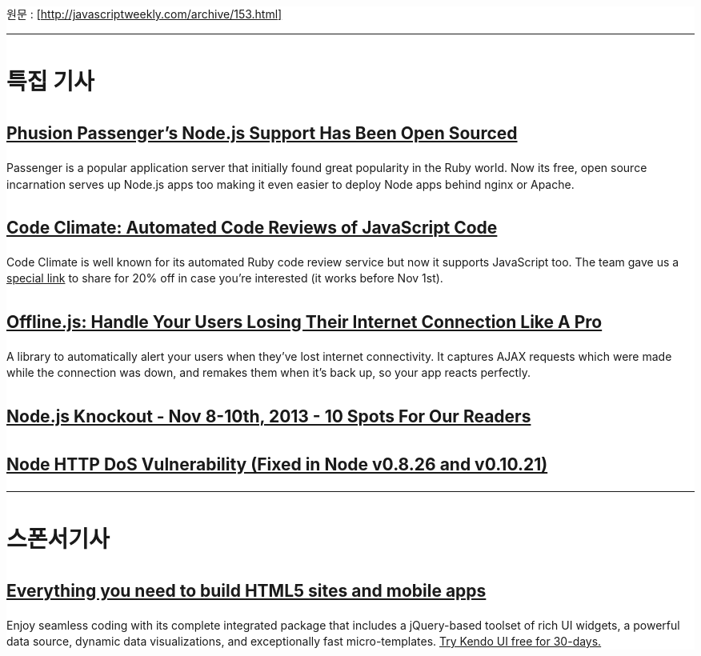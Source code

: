 원문 : [http://javascriptweekly.com/archive/153.html]

- - -
# 특집 기사

## [Phusion Passenger’s Node.js Support Has Been Open Sourced](http://blog.phusion.nl/2013/10/23/phusion-passengers-node-js-support-has-been-open-sourced/)
Passenger is a popular application server that initially found great popularity in the Ruby world. Now its free, open source incarnation serves up Node.js apps too making it even easier to deploy Node apps behind nginx or Apache.

## [Code Climate: Automated Code Reviews of&nbsp;JavaScript Code](http://blog.codeclimate.com/blog/2013/10/24/code-climate-for-javascript/)
Code Climate is well known for its automated Ruby code review service but now it supports JavaScript too. The team gave us a [special link](https://codeclimate.com/signup/account?promo_code=06LJNQW9) to share for 20% off in case you’re interested (it works before Nov 1st).

## [Offline.js: Handle Your Users Losing Their Internet Connection Like A Pro](http://github.hubspot.com/offline/docs/welcome/)
A library to automatically alert your users when they’ve lost internet connectivity. It captures AJAX requests which were made while the connection was down, and remakes them when it’s back up, so your app reacts perfectly.

## [Node.js Knockout - Nov 8-10th, 2013 - 10 Spots For Our Readers](http://nodeknockout.com/register/jsweekly)


## [Node HTTP DoS Vulnerability (Fixed in Node v0.8.26 and v0.10.21)](http://blog.nodejs.org/2013/10/22/cve-2013-4450-http-server-pipeline-flood-dos/)



- - -
# 스폰서기사

## [Everything you need to build HTML5 sites and mobile apps](http://www.kendoui.com/campaigns/kendoui-complete.aspx?utm_source=JavaScrip…_campaign=JavaScriptWeekly_newsletter-primary-sponsorship_KendoUI-complete)
Enjoy seamless coding with its complete integrated package that includes a jQuery-based toolset of rich UI widgets, a powerful data source, dynamic data visualizations, and exceptionally fast micro-templates. [Try Kendo UI free for 30-days.](http://www.kendoui.com/campaigns/kendoui-complete.aspx?utm_source=JavaScrip…_campaign=JavaScriptWeekly_newsletter-primary-sponsorship_KendoUI-complete)
